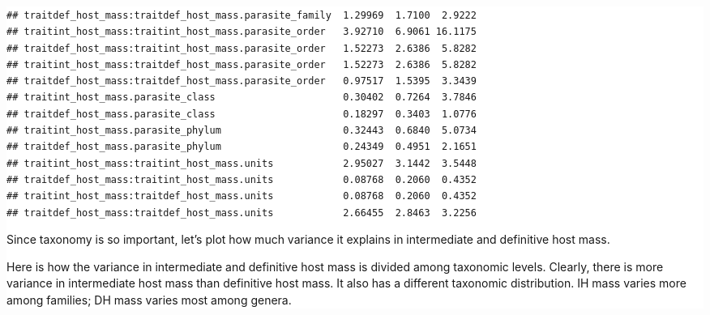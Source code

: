     ## traitdef_host_mass:traitdef_host_mass.parasite_family  1.29969  1.7100  2.9222
    ## traitint_host_mass:traitint_host_mass.parasite_order   3.92710  6.9061 16.1175
    ## traitdef_host_mass:traitint_host_mass.parasite_order   1.52273  2.6386  5.8282
    ## traitint_host_mass:traitdef_host_mass.parasite_order   1.52273  2.6386  5.8282
    ## traitdef_host_mass:traitdef_host_mass.parasite_order   0.97517  1.5395  3.3439
    ## traitint_host_mass.parasite_class                      0.30402  0.7264  3.7846
    ## traitdef_host_mass.parasite_class                      0.18297  0.3403  1.0776
    ## traitint_host_mass.parasite_phylum                     0.32443  0.6840  5.0734
    ## traitdef_host_mass.parasite_phylum                     0.24349  0.4951  2.1651
    ## traitint_host_mass:traitint_host_mass.units            2.95027  3.1442  3.5448
    ## traitdef_host_mass:traitint_host_mass.units            0.08768  0.2060  0.4352
    ## traitint_host_mass:traitdef_host_mass.units            0.08768  0.2060  0.4352
    ## traitdef_host_mass:traitdef_host_mass.units            2.66455  2.8463  3.2256

Since taxonomy is so important, let’s plot how much variance it explains
in intermediate and definitive host mass.

Here is how the variance in intermediate and definitive host mass is
divided among taxonomic levels. Clearly, there is more variance in
intermediate host mass than definitive host mass. It also has a
different taxonomic distribution. IH mass varies more among families; DH
mass varies most among genera.
